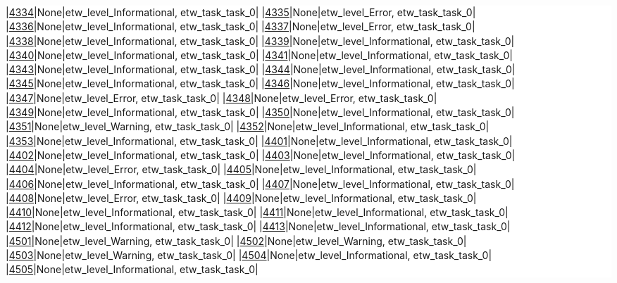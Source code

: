 |[4334](events/event-4334.md)|None|etw_level_Informational, etw_task_task_0|
|[4335](events/event-4335.md)|None|etw_level_Error, etw_task_task_0|
|[4336](events/event-4336.md)|None|etw_level_Informational, etw_task_task_0|
|[4337](events/event-4337.md)|None|etw_level_Error, etw_task_task_0|
|[4338](events/event-4338.md)|None|etw_level_Informational, etw_task_task_0|
|[4339](events/event-4339.md)|None|etw_level_Informational, etw_task_task_0|
|[4340](events/event-4340.md)|None|etw_level_Informational, etw_task_task_0|
|[4341](events/event-4341.md)|None|etw_level_Informational, etw_task_task_0|
|[4343](events/event-4343.md)|None|etw_level_Informational, etw_task_task_0|
|[4344](events/event-4344.md)|None|etw_level_Informational, etw_task_task_0|
|[4345](events/event-4345.md)|None|etw_level_Informational, etw_task_task_0|
|[4346](events/event-4346.md)|None|etw_level_Informational, etw_task_task_0|
|[4347](events/event-4347.md)|None|etw_level_Error, etw_task_task_0|
|[4348](events/event-4348.md)|None|etw_level_Error, etw_task_task_0|
|[4349](events/event-4349.md)|None|etw_level_Informational, etw_task_task_0|
|[4350](events/event-4350.md)|None|etw_level_Informational, etw_task_task_0|
|[4351](events/event-4351.md)|None|etw_level_Warning, etw_task_task_0|
|[4352](events/event-4352.md)|None|etw_level_Informational, etw_task_task_0|
|[4353](events/event-4353.md)|None|etw_level_Informational, etw_task_task_0|
|[4401](events/event-4401.md)|None|etw_level_Informational, etw_task_task_0|
|[4402](events/event-4402.md)|None|etw_level_Informational, etw_task_task_0|
|[4403](events/event-4403.md)|None|etw_level_Informational, etw_task_task_0|
|[4404](events/event-4404.md)|None|etw_level_Error, etw_task_task_0|
|[4405](events/event-4405.md)|None|etw_level_Informational, etw_task_task_0|
|[4406](events/event-4406.md)|None|etw_level_Informational, etw_task_task_0|
|[4407](events/event-4407.md)|None|etw_level_Informational, etw_task_task_0|
|[4408](events/event-4408.md)|None|etw_level_Error, etw_task_task_0|
|[4409](events/event-4409.md)|None|etw_level_Informational, etw_task_task_0|
|[4410](events/event-4410.md)|None|etw_level_Informational, etw_task_task_0|
|[4411](events/event-4411.md)|None|etw_level_Informational, etw_task_task_0|
|[4412](events/event-4412.md)|None|etw_level_Informational, etw_task_task_0|
|[4413](events/event-4413.md)|None|etw_level_Informational, etw_task_task_0|
|[4501](events/event-4501.md)|None|etw_level_Warning, etw_task_task_0|
|[4502](events/event-4502.md)|None|etw_level_Warning, etw_task_task_0|
|[4503](events/event-4503.md)|None|etw_level_Warning, etw_task_task_0|
|[4504](events/event-4504.md)|None|etw_level_Informational, etw_task_task_0|
|[4505](events/event-4505.md)|None|etw_level_Informational, etw_task_task_0|